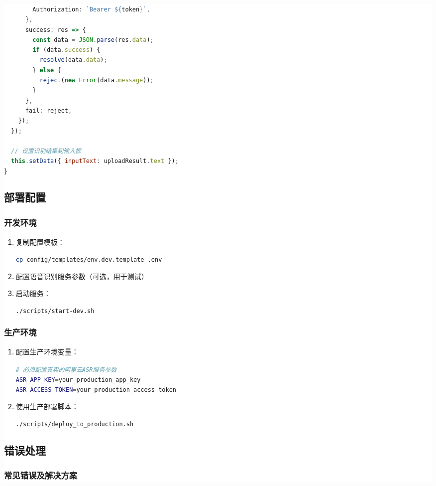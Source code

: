 ```javascript
        Authorization: `Bearer ${token}`,
      },
      success: res => {
        const data = JSON.parse(res.data);
        if (data.success) {
          resolve(data.data);
        } else {
          reject(new Error(data.message));
        }
      },
      fail: reject,
    });
  });

  // 设置识别结果到输入框
  this.setData({ inputText: uploadResult.text });
}
```

## 部署配置

### 开发环境

1. 复制配置模板：

   ```bash
   cp config/templates/env.dev.template .env
   ```

2. 配置语音识别服务参数（可选，用于测试）

3. 启动服务：
   ```bash
   ./scripts/start-dev.sh
   ```

### 生产环境

1. 配置生产环境变量：

   ```bash
   # 必须配置真实的阿里云ASR服务参数
   ASR_APP_KEY=your_production_app_key
   ASR_ACCESS_TOKEN=your_production_access_token
   ```

2. 使用生产部署脚本：
   ```bash
   ./scripts/deploy_to_production.sh
   ```

## 错误处理

### 常见错误及解决方案

